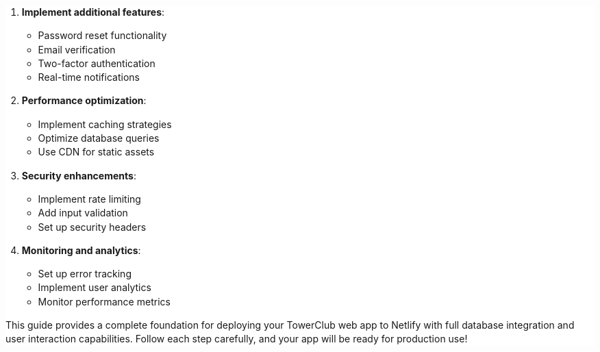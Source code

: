 1. **Implement additional features**:
   - Password reset functionality
   - Email verification
   - Two-factor authentication
   - Real-time notifications

2. **Performance optimization**:
   - Implement caching strategies
   - Optimize database queries
   - Use CDN for static assets

3. **Security enhancements**:
   - Implement rate limiting
   - Add input validation
   - Set up security headers

4. **Monitoring and analytics**:
   - Set up error tracking
   - Implement user analytics
   - Monitor performance metrics

This guide provides a complete foundation for deploying your TowerClub web app to Netlify with full database integration and user interaction capabilities. Follow each step carefully, and your app will be ready for production use! 